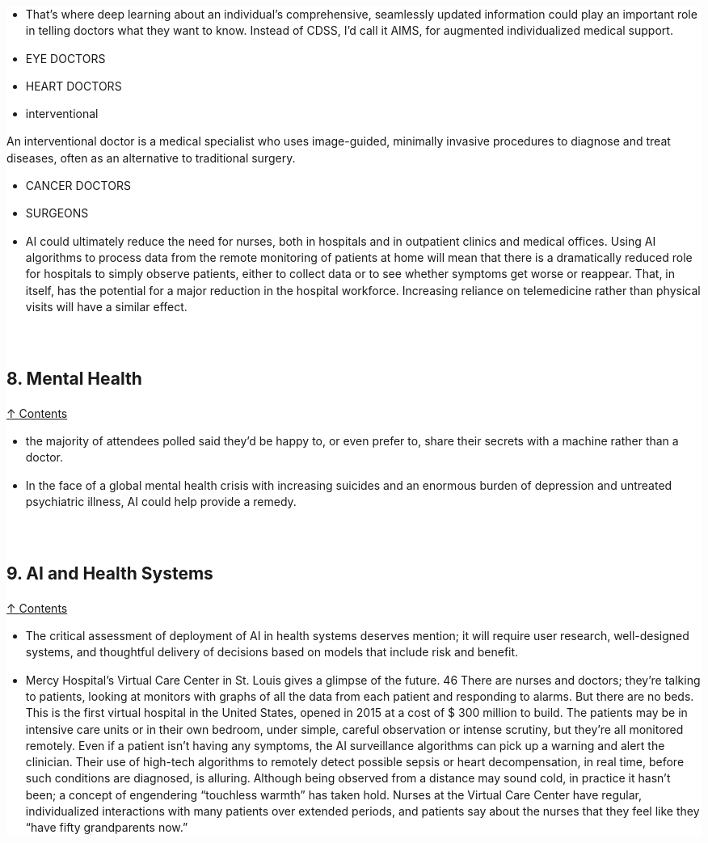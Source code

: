 * That’s where deep learning about an individual’s comprehensive, seamlessly updated information could play an important role in telling doctors what they want to know. Instead of CDSS, I’d call it AIMS, for augmented individualized medical support.

* EYE DOCTORS

* HEART DOCTORS

* interventional

An interventional doctor is a medical specialist who uses image-guided, minimally invasive procedures to diagnose and treat diseases, often as an alternative to traditional surgery.

* CANCER DOCTORS

* SURGEONS

* AI could ultimately reduce the need for nurses, both in hospitals and in outpatient clinics and medical offices. Using AI algorithms to process data from the remote monitoring of patients at home will mean that there is a dramatically reduced role for hospitals to simply observe patients, either to collect data or to see whether symptoms get worse or reappear. That, in itself, has the potential for a major reduction in the hospital workforce. Increasing reliance on telemedicine rather than physical visits will have a similar effect.

<br>

## 8. Mental Health
[↑ Contents](#contents)

* the majority of attendees polled said they’d be happy to, or even prefer to, share their secrets with a machine rather than a doctor.

* In the face of a global mental health crisis with increasing suicides and an enormous burden of depression and untreated psychiatric illness, AI could help provide a remedy.

<br>

## 9. AI and Health Systems
[↑ Contents](#contents)

* The critical assessment of deployment of AI in health systems deserves mention; it will require user research, well-designed systems, and thoughtful delivery of decisions based on models that include risk and benefit.

* Mercy Hospital’s Virtual Care Center in St. Louis gives a glimpse of the future. 46 There are nurses and doctors; they’re talking to patients, looking at monitors with graphs of all the data from each patient and responding to alarms. But there are no beds. This is the first virtual hospital in the United States, opened in 2015 at a cost of $ 300 million to build. The patients may be in intensive care units or in their own bedroom, under simple, careful observation or intense scrutiny, but they’re all monitored remotely. Even if a patient isn’t having any symptoms, the AI surveillance algorithms can pick up a warning and alert the clinician. Their use of high-tech algorithms to remotely detect possible sepsis or heart decompensation, in real time, before such conditions are diagnosed, is alluring. Although being observed from a distance may sound cold, in practice it hasn’t been; a concept of engendering “touchless warmth” has taken hold. Nurses at the Virtual Care Center have regular, individualized interactions with many patients over extended periods, and patients say about the nurses that they feel like they “have fifty grandparents now.”
